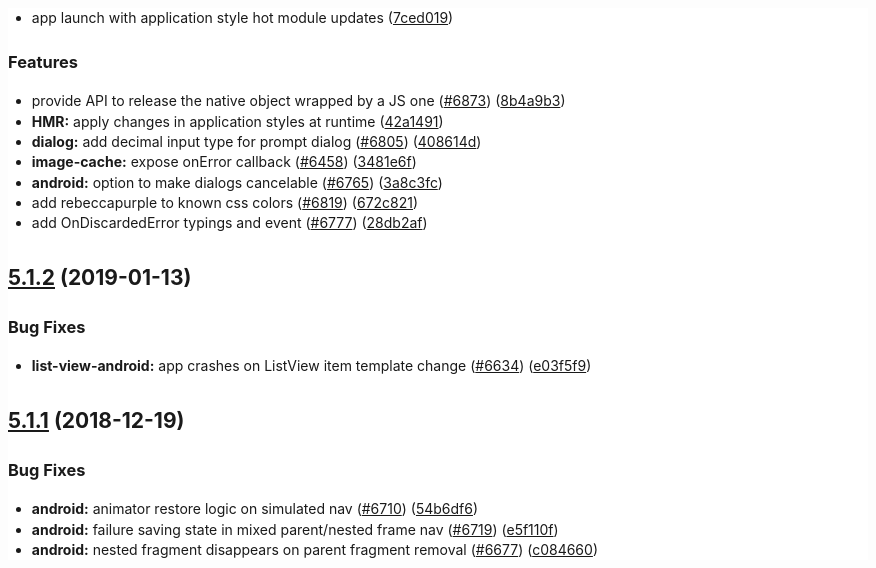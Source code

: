 * app launch with application style hot module updates  ([7ced019](https://github.com/NativeScript/NativeScript/commit/7ced019))


### Features

* provide API to release the native object wrapped by a JS one ([#6873](https://github.com/NativeScript/NativeScript/issues/6873)) ([8b4a9b3](https://github.com/NativeScript/NativeScript/commit/8b4a9b3))
* **HMR:** apply changes in application styles at runtime ([42a1491](https://github.com/NativeScript/NativeScript/commit/42a1491))
* **dialog:** add decimal input type for prompt dialog ([#6805](https://github.com/NativeScript/NativeScript/issues/6805)) ([408614d](https://github.com/NativeScript/NativeScript/commit/408614d))
* **image-cache:** expose onError callback ([#6458](https://github.com/NativeScript/NativeScript/issues/6458)) ([3481e6f](https://github.com/NativeScript/NativeScript/commit/3481e6f))
* **android:** option to make dialogs cancelable ([#6765](https://github.com/NativeScript/NativeScript/issues/6765)) ([3a8c3fc](https://github.com/NativeScript/NativeScript/commit/3a8c3fc))
* add rebeccapurple to known css colors ([#6819](https://github.com/NativeScript/NativeScript/issues/6819)) ([672c821](https://github.com/NativeScript/NativeScript/commit/672c821))
* add OnDiscardedError typings and event ([#6777](https://github.com/NativeScript/NativeScript/issues/6777)) ([28db2af](https://github.com/NativeScript/NativeScript/commit/28db2af))



<a name="5.1.2"></a>
## [5.1.2](https://github.com/NativeScript/NativeScript/compare/5.1.1...5.1.2) (2019-01-13)


### Bug Fixes

* **list-view-android:** app crashes on ListView item template change ([#6634](https://github.com/NativeScript/NativeScript/issues/6634)) ([e03f5f9](https://github.com/NativeScript/NativeScript/commit/e03f5f9))



<a name="5.1.1"></a>
## [5.1.1](https://github.com/NativeScript/NativeScript/compare/5.1.0...5.1.1) (2018-12-19)


### Bug Fixes

* **android:** animator restore logic on simulated nav ([#6710](https://github.com/NativeScript/NativeScript/issues/6710)) ([54b6df6](https://github.com/NativeScript/NativeScript/commit/54b6df6))
* **android:** failure saving state in mixed parent/nested frame nav ([#6719](https://github.com/NativeScript/NativeScript/issues/6719)) ([e5f110f](https://github.com/NativeScript/NativeScript/commit/e5f110f))
* **android:** nested fragment disappears on parent fragment removal ([#6677](https://github.com/NativeScript/NativeScript/issues/6677)) ([c084660](https://github.com/NativeScript/NativeScript/commit/c084660))

